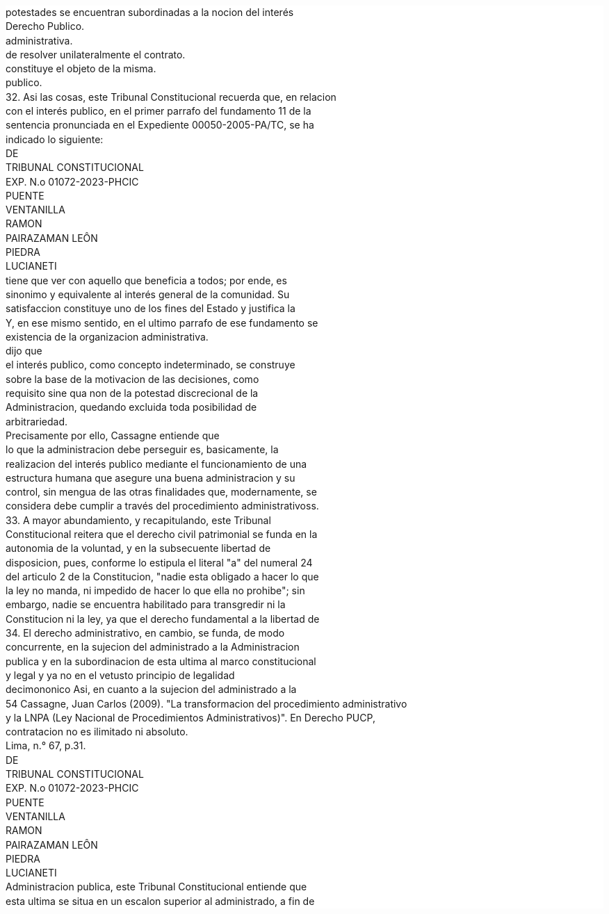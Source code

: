 potestades se encuentran subordinadas a la nocion del interés  
Derecho Publico.  
administrativa.  
de resolver unilateralmente el contrato.  
constituye el objeto de la misma.  
publico.  
32. Asi las cosas, este Tribunal Constitucional recuerda que, en relacion  
con el interés publico, en el primer parrafo del fundamento 11 de la  
sentencia pronunciada en el Expediente 00050-2005-PA/TC, se ha  
indicado lo siguiente:  
DE  
TRIBUNAL CONSTITUCIONAL  
EXP. N.o 01072-2023-PHCIC  
PUENTE  
VENTANILLA  
RAMON  
PAIRAZAMAN LEÔN  
PIEDRA  
LUCIANETI  
tiene que ver con aquello que beneficia a todos; por ende, es  
sinonimo y equivalente al interés general de la comunidad. Su  
satisfaccion constituye uno de los fines del Estado y justifica la  
Y, en ese mismo sentido, en el ultimo parrafo de ese fundamento se  
existencia de la organizacion administrativa.  
dijo que  
el interés publico, como concepto indeterminado, se construye  
sobre la base de la motivacion de las decisiones, como  
requisito sine qua non de la potestad discrecional de la  
Administracion, quedando excluida toda posibilidad de  
arbitrariedad.  
Precisamente por ello, Cassagne entiende que  
lo que la administracion debe perseguir es, basicamente, la  
realizacion del interés publico mediante el funcionamiento de una  
estructura humana que asegure una buena administracion y su  
control, sin mengua de las otras finalidades que, modernamente, se  
considera debe cumplir a través del procedimiento administrativoss.  
33. A mayor abundamiento, y recapitulando, este Tribunal  
Constitucional reitera que el derecho civil patrimonial se funda en la  
autonomia de la voluntad, y en la subsecuente libertad de  
disposicion, pues, conforme lo estipula el literal "a" del numeral 24  
del articulo 2 de la Constitucion, "nadie esta obligado a hacer lo que  
la ley no manda, ni impedido de hacer lo que ella no prohibe"; sin  
embargo, nadie se encuentra habilitado para transgredir ni la  
Constitucion ni la ley, ya que el derecho fundamental a la libertad de  
34. El derecho administrativo, en cambio, se funda, de modo  
concurrente, en la sujecion del administrado a la Administracion  
publica y en la subordinacion de esta ultima al marco constitucional  
y legal y ya no en el vetusto principio de legalidad  
decimononico Asi, en cuanto a la sujecion del administrado a la  
54 Cassagne, Juan Carlos (2009). "La transformacion del procedimiento administrativo  
y la LNPA (Ley Nacional de Procedimientos Administrativos)". En Derecho PUCP,  
contratacion no es ilimitado ni absoluto.  
Lima, n.° 67, p.31.  
DE  
TRIBUNAL CONSTITUCIONAL  
EXP. N.o 01072-2023-PHCIC  
PUENTE  
VENTANILLA  
RAMON  
PAIRAZAMAN LEÔN  
PIEDRA  
LUCIANETI  
Administracion publica, este Tribunal Constitucional entiende que  
esta ultima se situa en un escalon superior al administrado, a fin de  